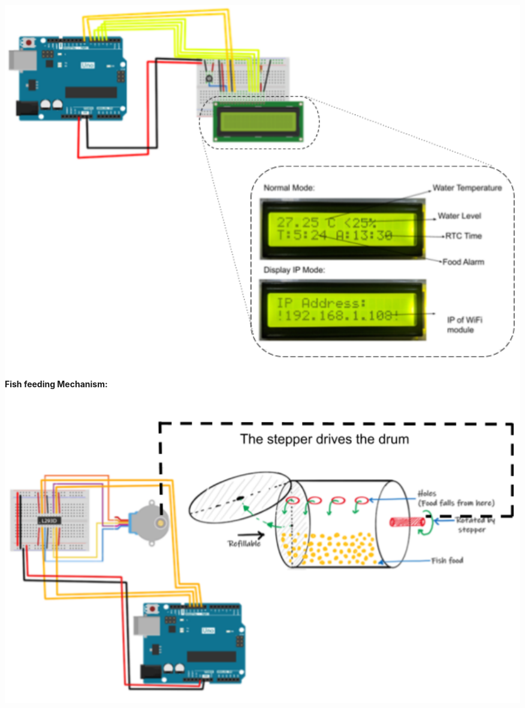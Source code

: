 ![LCD in action](https://github.com/yashkurkure/Smart-Aquarium-Project/blob/main/readme_img/other/lcd_zoom.png)

#### Fish feeding Mechanism:

![Stepper Mechanism](https://github.com/yashkurkure/Smart-Aquarium-Project/blob/main/readme_img/other/stepper_mechanism.png)
